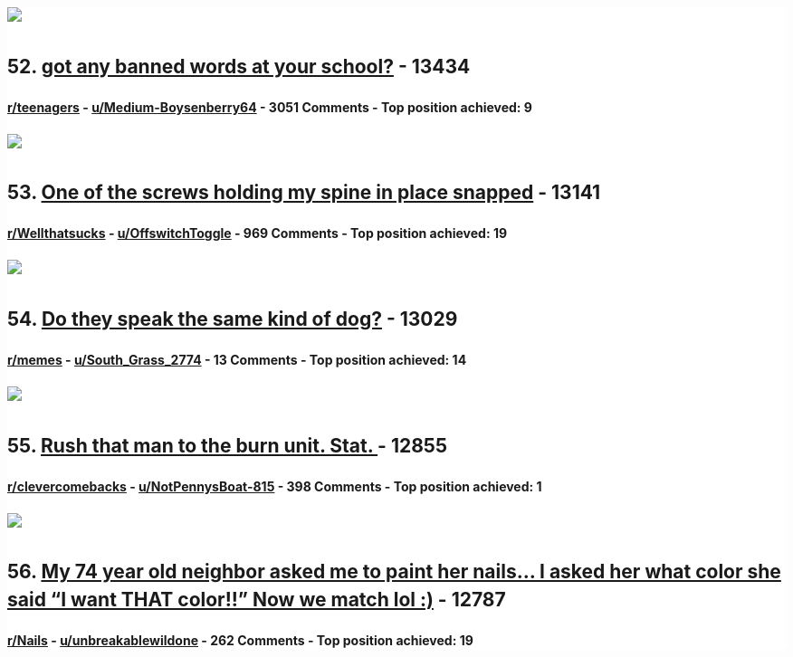 <a href="https://i.redd.it/2f0hrud3q52d1.jpeg"><img src="https://a.thumbs.redditmedia.com/csp1K06Mz0YoXb7AJJk_UccPW8nRmHyAe51P7y6rMF4.jpg"></img></a>

## 52. [got any banned words at your school?](http://reddit.com/r/teenagers/comments/1cyqsz6/got_any_banned_words_at_your_school/) - 13434
#### [r/teenagers](http://reddit.com/r/teenagers) - [u/Medium-Boysenberry64](http://reddit.com/u/Medium-Boysenberry64) - 3051 Comments - Top position achieved: 9

<a href="https://i.redd.it/ez7lfn14z52d1.jpeg"><img src="https://b.thumbs.redditmedia.com/q4Oc1vUSxH228tlWChPmCFhu9Z0kvohHJeKx5g1Z99g.jpg"></img></a>

## 53. [One of the screws holding my spine in place snapped](http://reddit.com/r/Wellthatsucks/comments/1cyuuzl/one_of_the_screws_holding_my_spine_in_place/) - 13141
#### [r/Wellthatsucks](http://reddit.com/r/Wellthatsucks) - [u/OffswitchToggle](http://reddit.com/u/OffswitchToggle) - 969 Comments - Top position achieved: 19

<a href="https://i.redd.it/d8yghp7pw62d1.png"><img src="https://b.thumbs.redditmedia.com/fDG02J43V0Z-761gLQXsSjk0VwFSmAeE90yudnWudVQ.jpg"></img></a>

## 54. [Do they speak the same kind of dog?](http://reddit.com/r/memes/comments/1cyyg6g/do_they_speak_the_same_kind_of_dog/) - 13029
#### [r/memes](http://reddit.com/r/memes) - [u/South_Grass_2774](http://reddit.com/u/South_Grass_2774) - 13 Comments - Top position achieved: 14

<a href="https://i.redd.it/p2w90okxn72d1.jpeg"><img src="https://b.thumbs.redditmedia.com/KrdzZo6ts1_Y0KDKjXA8fJln4vsv4GbrsudgAXAo3kw.jpg"></img></a>

## 55. [Rush that man to the burn unit. Stat. ](http://reddit.com/r/clevercomebacks/comments/1cz7vge/rush_that_man_to_the_burn_unit_stat/) - 12855
#### [r/clevercomebacks](http://reddit.com/r/clevercomebacks) - [u/NotPennysBoat-815](http://reddit.com/u/NotPennysBoat-815) - 398 Comments - Top position achieved: 1

<a href="https://i.redd.it/491yqo33p92d1.jpeg"><img src="https://b.thumbs.redditmedia.com/yMy9QU04Q2xqOEe6bHnnlgAMKdjvEC33FDIcxd9Q-vw.jpg"></img></a>

## 56. [My 74 year old neighbor asked me to paint her nails… I asked her what color she said “I want THAT color!!” Now we match lol :)](http://reddit.com/r/Nails/comments/1cyysj3/my_74_year_old_neighbor_asked_me_to_paint_her/) - 12787
#### [r/Nails](http://reddit.com/r/Nails) - [u/unbreakablewildone](http://reddit.com/u/unbreakablewildone) - 262 Comments - Top position achieved: 19
